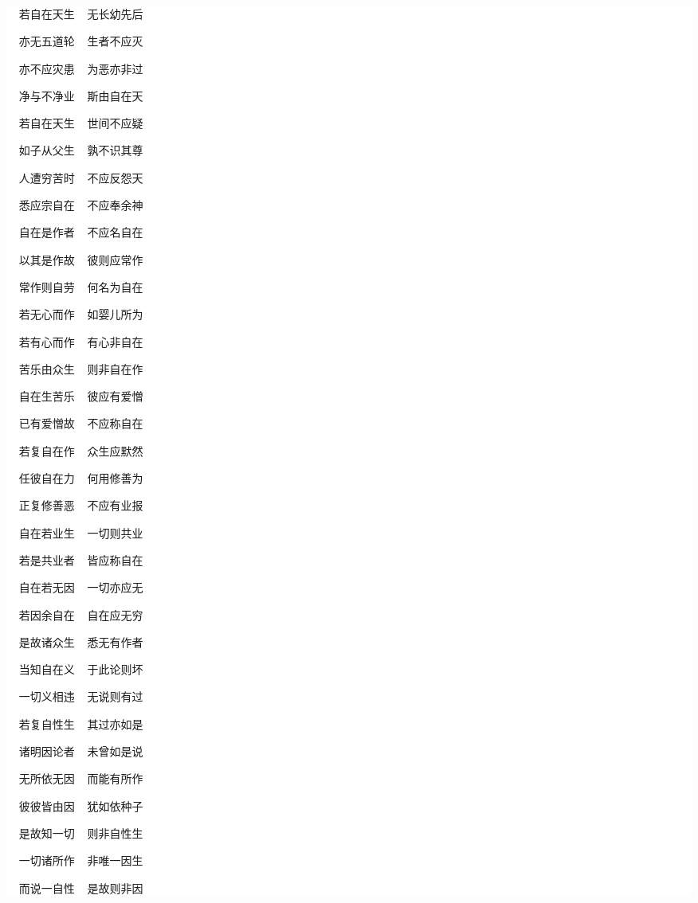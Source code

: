&nbsp;&nbsp;&nbsp;&nbsp;若自在天生&nbsp;&nbsp;&nbsp;&nbsp;无长幼先后

&nbsp;&nbsp;&nbsp;&nbsp;亦无五道轮&nbsp;&nbsp;&nbsp;&nbsp;生者不应灭

&nbsp;&nbsp;&nbsp;&nbsp;亦不应灾患&nbsp;&nbsp;&nbsp;&nbsp;为恶亦非过

&nbsp;&nbsp;&nbsp;&nbsp;净与不净业&nbsp;&nbsp;&nbsp;&nbsp;斯由自在天

&nbsp;&nbsp;&nbsp;&nbsp;若自在天生&nbsp;&nbsp;&nbsp;&nbsp;世间不应疑

&nbsp;&nbsp;&nbsp;&nbsp;如子从父生&nbsp;&nbsp;&nbsp;&nbsp;孰不识其尊

&nbsp;&nbsp;&nbsp;&nbsp;人遭穷苦时&nbsp;&nbsp;&nbsp;&nbsp;不应反怨天

&nbsp;&nbsp;&nbsp;&nbsp;悉应宗自在&nbsp;&nbsp;&nbsp;&nbsp;不应奉余神

&nbsp;&nbsp;&nbsp;&nbsp;自在是作者&nbsp;&nbsp;&nbsp;&nbsp;不应名自在

&nbsp;&nbsp;&nbsp;&nbsp;以其是作故&nbsp;&nbsp;&nbsp;&nbsp;彼则应常作

&nbsp;&nbsp;&nbsp;&nbsp;常作则自劳&nbsp;&nbsp;&nbsp;&nbsp;何名为自在

&nbsp;&nbsp;&nbsp;&nbsp;若无心而作&nbsp;&nbsp;&nbsp;&nbsp;如婴儿所为

&nbsp;&nbsp;&nbsp;&nbsp;若有心而作&nbsp;&nbsp;&nbsp;&nbsp;有心非自在

&nbsp;&nbsp;&nbsp;&nbsp;苦乐由众生&nbsp;&nbsp;&nbsp;&nbsp;则非自在作

&nbsp;&nbsp;&nbsp;&nbsp;自在生苦乐&nbsp;&nbsp;&nbsp;&nbsp;彼应有爱憎

&nbsp;&nbsp;&nbsp;&nbsp;已有爱憎故&nbsp;&nbsp;&nbsp;&nbsp;不应称自在

&nbsp;&nbsp;&nbsp;&nbsp;若复自在作&nbsp;&nbsp;&nbsp;&nbsp;众生应默然

&nbsp;&nbsp;&nbsp;&nbsp;任彼自在力&nbsp;&nbsp;&nbsp;&nbsp;何用修善为

&nbsp;&nbsp;&nbsp;&nbsp;正复修善恶&nbsp;&nbsp;&nbsp;&nbsp;不应有业报

&nbsp;&nbsp;&nbsp;&nbsp;自在若业生&nbsp;&nbsp;&nbsp;&nbsp;一切则共业

&nbsp;&nbsp;&nbsp;&nbsp;若是共业者&nbsp;&nbsp;&nbsp;&nbsp;皆应称自在

&nbsp;&nbsp;&nbsp;&nbsp;自在若无因&nbsp;&nbsp;&nbsp;&nbsp;一切亦应无

&nbsp;&nbsp;&nbsp;&nbsp;若因余自在&nbsp;&nbsp;&nbsp;&nbsp;自在应无穷

&nbsp;&nbsp;&nbsp;&nbsp;是故诸众生&nbsp;&nbsp;&nbsp;&nbsp;悉无有作者

&nbsp;&nbsp;&nbsp;&nbsp;当知自在义&nbsp;&nbsp;&nbsp;&nbsp;于此论则坏

&nbsp;&nbsp;&nbsp;&nbsp;一切义相违&nbsp;&nbsp;&nbsp;&nbsp;无说则有过

&nbsp;&nbsp;&nbsp;&nbsp;若复自性生&nbsp;&nbsp;&nbsp;&nbsp;其过亦如是

&nbsp;&nbsp;&nbsp;&nbsp;诸明因论者&nbsp;&nbsp;&nbsp;&nbsp;未曾如是说

&nbsp;&nbsp;&nbsp;&nbsp;无所依无因&nbsp;&nbsp;&nbsp;&nbsp;而能有所作

&nbsp;&nbsp;&nbsp;&nbsp;彼彼皆由因&nbsp;&nbsp;&nbsp;&nbsp;犹如依种子

&nbsp;&nbsp;&nbsp;&nbsp;是故知一切&nbsp;&nbsp;&nbsp;&nbsp;则非自性生

&nbsp;&nbsp;&nbsp;&nbsp;一切诸所作&nbsp;&nbsp;&nbsp;&nbsp;非唯一因生

&nbsp;&nbsp;&nbsp;&nbsp;而说一自性&nbsp;&nbsp;&nbsp;&nbsp;是故则非因
